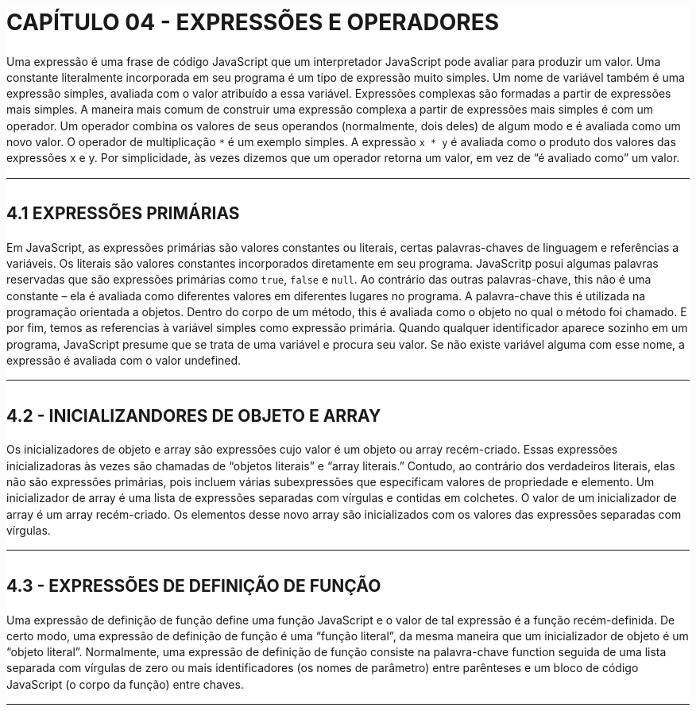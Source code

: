 # CAPÍTULO 04 - EXPRESSÕES E OPERADORES

Uma expressão é uma frase de código JavaScript que um interpretador JavaScript pode avaliar para produzir um valor. Uma constante literalmente incorporada em seu programa é um tipo de expressão muito simples. Um nome de variável também é uma expressão simples, avaliada com o valor atribuído a essa variável. Expressões complexas são formadas a partir de expressões mais simples. A maneira mais comum de construir uma expressão complexa a partir de expressões mais simples é com um operador. Um operador combina os valores de seus operandos (normalmente, dois deles) de algum modo e é avaliada como um novo valor. O operador de multiplicação `*` é um exemplo simples. A expressão `x * y` é avaliada como o produto dos valores das expressões x e y. Por simplicidade, às vezes dizemos que um operador retorna um valor, em vez de “é avaliado como” um valor.

---

## 4.1 EXPRESSÕES PRIMÁRIAS

Em JavaScript, as expressões primárias são valores constantes ou literais, certas palavras-chaves de linguagem e referências a variáveis. Os literais são valores constantes incorporados diretamente em seu programa. JavaScritp posui algumas palavras reservadas que são expressões primárias como `true`, `false` e `null`. Ao contrário das outras palavras-chave, this não é uma constante – ela é avaliada como diferentes valores em diferentes lugares no programa. A palavra-chave this é utilizada na programação orientada a objetos. Dentro do corpo de um método, this é avaliada como o objeto no qual o método foi chamado. E por fim, temos as referencias à variável simples como expressão primária. Quando qualquer identificador aparece sozinho em um programa, JavaScript presume que se trata de uma variável e procura seu valor. Se não existe variável alguma com esse nome, a expressão é avaliada com o valor undefined.

---

## 4.2 - INICIALIZANDORES DE OBJETO E ARRAY

Os inicializadores de objeto e array são expressões cujo valor é um objeto ou array recém-criado. Essas expressões inicializadoras às vezes são chamadas de “objetos literais” e “array literais.” Contudo, ao contrário dos verdadeiros literais, elas não são expressões primárias, pois incluem várias subexpressões que especificam valores de propriedade e elemento. Um inicializador de array é uma lista de expressões separadas com vírgulas e contidas em colchetes. O valor de um inicializador de array é um array recém-criado. Os elementos desse novo array são inicializados com os valores das expressões separadas com vírgulas.

---

## 4.3 - EXPRESSÕES DE DEFINIÇÃO DE FUNÇÃO

Uma expressão de definição de função define uma função JavaScript e o valor de tal expressão é a função recém-definida. De certo modo, uma expressão de definição de função é uma “função literal”, da mesma maneira que um inicializador de objeto é um “objeto literal”. Normalmente, uma
expressão de definição de função consiste na palavra-chave function seguida de uma lista separada com vírgulas de zero ou mais identificadores (os nomes de parâmetro) entre parênteses e um bloco de código JavaScript (o corpo da função) entre chaves.

---